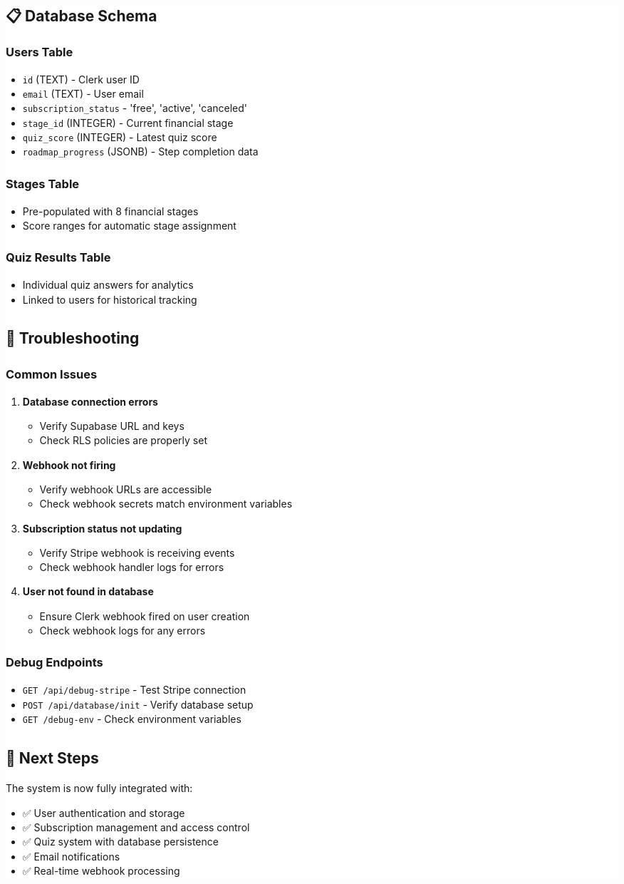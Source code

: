 ## 📋 Database Schema

### Users Table
- `id` (TEXT) - Clerk user ID
- `email` (TEXT) - User email
- `subscription_status` - 'free', 'active', 'canceled'
- `stage_id` (INTEGER) - Current financial stage
- `quiz_score` (INTEGER) - Latest quiz score
- `roadmap_progress` (JSONB) - Step completion data

### Stages Table
- Pre-populated with 8 financial stages
- Score ranges for automatic stage assignment

### Quiz Results Table
- Individual quiz answers for analytics
- Linked to users for historical tracking

## 🚨 Troubleshooting

### Common Issues

1. **Database connection errors**
   - Verify Supabase URL and keys
   - Check RLS policies are properly set

2. **Webhook not firing**
   - Verify webhook URLs are accessible
   - Check webhook secrets match environment variables

3. **Subscription status not updating**
   - Verify Stripe webhook is receiving events
   - Check webhook handler logs for errors

4. **User not found in database**
   - Ensure Clerk webhook fired on user creation
   - Check webhook logs for any errors

### Debug Endpoints

- `GET /api/debug-stripe` - Test Stripe connection
- `POST /api/database/init` - Verify database setup
- `GET /debug-env` - Check environment variables

## 🎯 Next Steps

The system is now fully integrated with:
- ✅ User authentication and storage
- ✅ Subscription management and access control  
- ✅ Quiz system with database persistence
- ✅ Email notifications
- ✅ Real-time webhook processing
